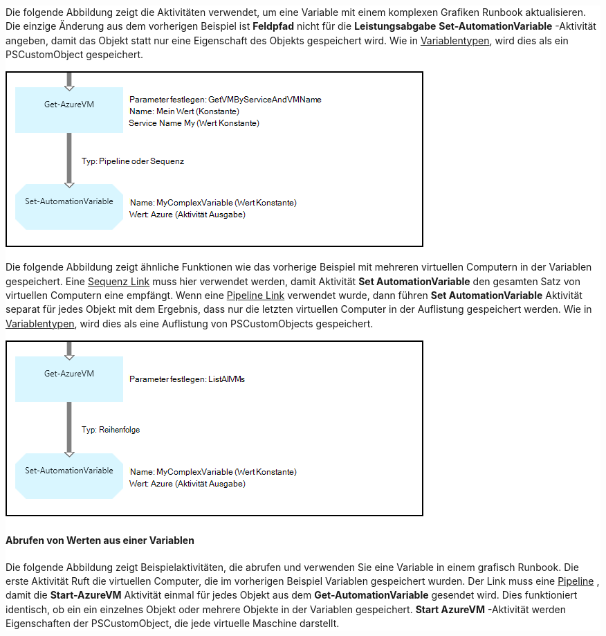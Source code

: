 Die folgende Abbildung zeigt die Aktivitäten verwendet, um eine Variable mit einem komplexen Grafiken Runbook aktualisieren. Die einzige Änderung aus dem vorherigen Beispiel ist **Feldpfad** nicht für die **Leistungsabgabe** **Set-AutomationVariable** -Aktivität angeben, damit das Objekt statt nur eine Eigenschaft des Objekts gespeichert wird.  Wie in [Variablentypen](#variable-types), wird dies als ein PSCustomObject gespeichert.

![Komplexe Variable festlegen](media/automation-variables/set-complex-variable.png)

Die folgende Abbildung zeigt ähnliche Funktionen wie das vorherige Beispiel mit mehreren virtuellen Computern in der Variablen gespeichert.  Eine [Sequenz Link](automation-graphical-authoring-intro.md#links-and-workflow) muss hier verwendet werden, damit Aktivität **Set AutomationVariable** den gesamten Satz von virtuellen Computern eine empfängt.  Wenn eine [Pipeline Link](automation-graphical-authoring-intro.md#links-and-workflow) verwendet wurde, dann führen **Set AutomationVariable** Aktivität separat für jedes Objekt mit dem Ergebnis, dass nur die letzten virtuellen Computer in der Auflistung gespeichert werden.  Wie in [Variablentypen](#variable-types), wird dies als eine Auflistung von PSCustomObjects gespeichert.

![Komplexe Variable festlegen](media/automation-variables/set-complex-variable-collection.png)

#### <a name="retrieving-values-from-a-variable"></a>Abrufen von Werten aus einer Variablen

Die folgende Abbildung zeigt Beispielaktivitäten, die abrufen und verwenden Sie eine Variable in einem grafisch Runbook.  Die erste Aktivität Ruft die virtuellen Computer, die im vorherigen Beispiel Variablen gespeichert wurden.  Der Link muss eine [Pipeline](automation-graphical-authoring-intro.md#links-and-workflow) , damit die **Start-AzureVM** Aktivität einmal für jedes Objekt aus dem **Get-AutomationVariable** gesendet wird.  Dies funktioniert identisch, ob ein ein einzelnes Objekt oder mehrere Objekte in der Variablen gespeichert.  **Start AzureVM** -Aktivität werden Eigenschaften der PSCustomObject, die jede virtuelle Maschine darstellt. 
